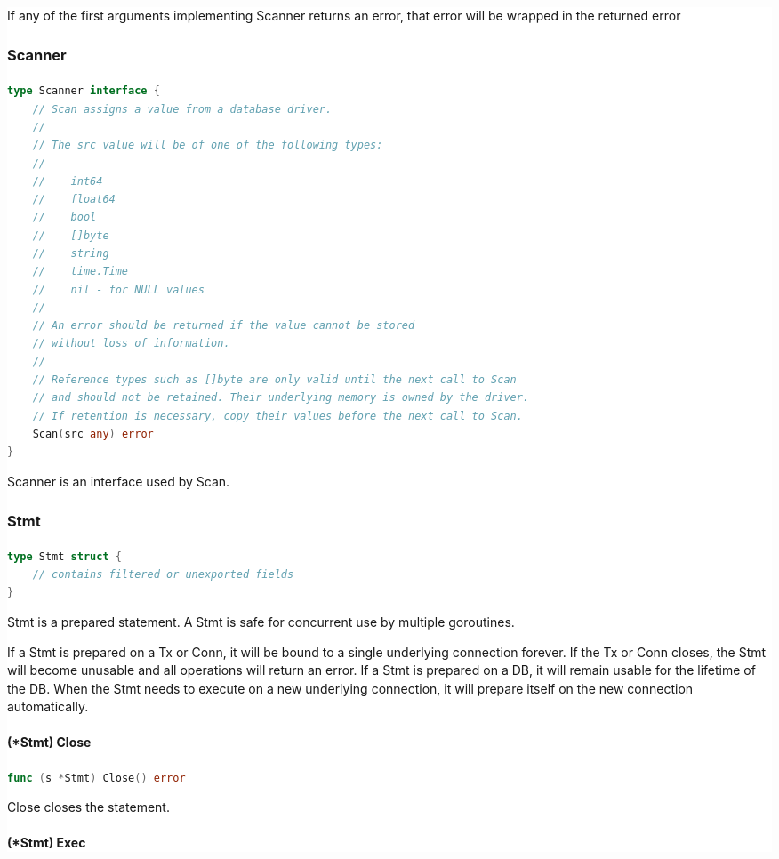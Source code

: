 If any of the first arguments implementing Scanner returns an error, that error will be wrapped in the returned error

### Scanner

```go
type Scanner interface {
	// Scan assigns a value from a database driver.
	//
	// The src value will be of one of the following types:
	//
	//    int64
	//    float64
	//    bool
	//    []byte
	//    string
	//    time.Time
	//    nil - for NULL values
	//
	// An error should be returned if the value cannot be stored
	// without loss of information.
	//
	// Reference types such as []byte are only valid until the next call to Scan
	// and should not be retained. Their underlying memory is owned by the driver.
	// If retention is necessary, copy their values before the next call to Scan.
	Scan(src any) error
}
```

Scanner is an interface used by Scan.

### Stmt

```go
type Stmt struct {
	// contains filtered or unexported fields
}
```

Stmt is a prepared statement. A Stmt is safe for concurrent use by multiple goroutines.

If a Stmt is prepared on a Tx or Conn, it will be bound to a single underlying connection forever. If the Tx or Conn closes, the Stmt will become unusable and all operations will return an error. If a Stmt is prepared on a DB, it will remain usable for the lifetime of the DB. When the Stmt needs to execute on a new underlying connection, it will prepare itself on the new connection automatically.

#### (\*Stmt) Close

```go
func (s *Stmt) Close() error
```

Close closes the statement.

#### (\*Stmt) Exec

